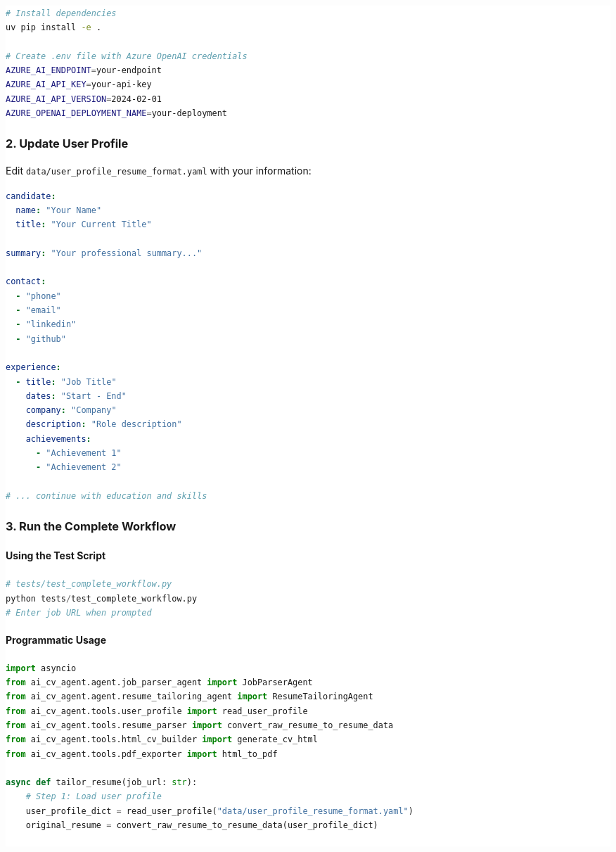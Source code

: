 ```bash
# Install dependencies
uv pip install -e .

# Create .env file with Azure OpenAI credentials
AZURE_AI_ENDPOINT=your-endpoint
AZURE_AI_API_KEY=your-api-key
AZURE_AI_API_VERSION=2024-02-01
AZURE_OPENAI_DEPLOYMENT_NAME=your-deployment
```

### 2. Update User Profile

Edit `data/user_profile_resume_format.yaml` with your information:

```yaml
candidate:
  name: "Your Name"
  title: "Your Current Title"

summary: "Your professional summary..."

contact:
  - "phone"
  - "email"
  - "linkedin"
  - "github"

experience:
  - title: "Job Title"
    dates: "Start - End"
    company: "Company"
    description: "Role description"
    achievements:
      - "Achievement 1"
      - "Achievement 2"

# ... continue with education and skills
```

### 3. Run the Complete Workflow

#### Using the Test Script

```python
# tests/test_complete_workflow.py
python tests/test_complete_workflow.py
# Enter job URL when prompted
```

#### Programmatic Usage

```python
import asyncio
from ai_cv_agent.agent.job_parser_agent import JobParserAgent
from ai_cv_agent.agent.resume_tailoring_agent import ResumeTailoringAgent
from ai_cv_agent.tools.user_profile import read_user_profile
from ai_cv_agent.tools.resume_parser import convert_raw_resume_to_resume_data
from ai_cv_agent.tools.html_cv_builder import generate_cv_html
from ai_cv_agent.tools.pdf_exporter import html_to_pdf

async def tailor_resume(job_url: str):
    # Step 1: Load user profile
    user_profile_dict = read_user_profile("data/user_profile_resume_format.yaml")
    original_resume = convert_raw_resume_to_resume_data(user_profile_dict)
    
```
